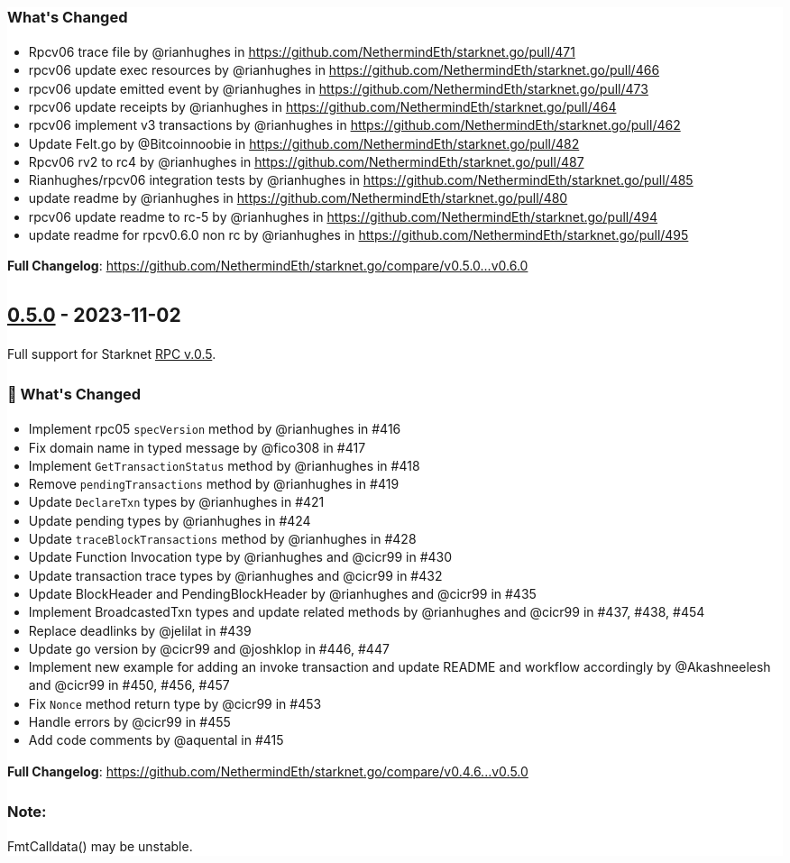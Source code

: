 ### What's Changed
* Rpcv06 trace file by @rianhughes in https://github.com/NethermindEth/starknet.go/pull/471
* rpcv06 update exec resources by @rianhughes in https://github.com/NethermindEth/starknet.go/pull/466
* rpcv06 update emitted event by @rianhughes in https://github.com/NethermindEth/starknet.go/pull/473
* rpcv06 update receipts by @rianhughes in https://github.com/NethermindEth/starknet.go/pull/464
* rpcv06 implement v3 transactions by @rianhughes in https://github.com/NethermindEth/starknet.go/pull/462
* Update Felt.go by @Bitcoinnoobie in https://github.com/NethermindEth/starknet.go/pull/482
* Rpcv06 rv2 to rc4 by @rianhughes in https://github.com/NethermindEth/starknet.go/pull/487
* Rianhughes/rpcv06 integration tests by @rianhughes in https://github.com/NethermindEth/starknet.go/pull/485
* update readme by @rianhughes in https://github.com/NethermindEth/starknet.go/pull/480
* rpcv06 update readme to rc-5 by @rianhughes in https://github.com/NethermindEth/starknet.go/pull/494
* update readme for rpcv0.6.0 non rc by @rianhughes in https://github.com/NethermindEth/starknet.go/pull/495


**Full Changelog**: https://github.com/NethermindEth/starknet.go/compare/v0.5.0...v0.6.0

## [0.5.0](https://github.com/NethermindEth/starknet.go/releases/tag/v0.5.0) - 2023-11-02
Full support for Starknet [RPC v.0.5](https://github.com/starkware-libs/starknet-specs/tree/v0.5.0).

### :wrench: What's Changed
- Implement rpc05 `specVersion` method by @rianhughes in #416 
- Fix domain name in typed message by @fico308 in #417 
- Implement `GetTransactionStatus` method by @rianhughes in #418 
- Remove `pendingTransactions` method by @rianhughes in #419 
- Update `DeclareTxn` types by @rianhughes in #421 
- Update pending types by @rianhughes in #424 
- Update `traceBlockTransactions` method by @rianhughes in #428 
- Update Function Invocation type by @rianhughes and @cicr99 in #430 
- Update transaction trace types by @rianhughes and @cicr99 in #432 
- Update BlockHeader and PendingBlockHeader by @rianhughes and @cicr99 in #435 
-  Implement BroadcastedTxn types and update related methods by @rianhughes and @cicr99 in #437, #438, #454 
- Replace deadlinks by @jelilat in #439 
- Update go version by @cicr99 and @joshklop in #446, #447  
- Implement new example for adding an invoke transaction and update README and workflow accordingly by @Akashneelesh and @cicr99 in #450, #456, #457 
- Fix `Nonce` method return type by @cicr99 in #453 
- Handle errors by @cicr99 in #455
- Add code comments by @aquental in #415  

**Full Changelog**: https://github.com/NethermindEth/starknet.go/compare/v0.4.6...v0.5.0

### Note:
FmtCalldata() may be unstable.
